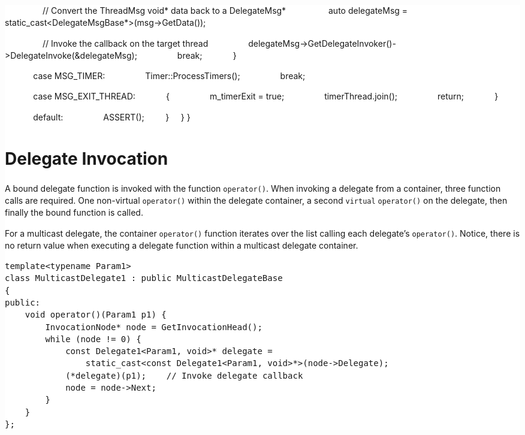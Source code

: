 &nbsp;&nbsp; &nbsp;&nbsp;&nbsp; &nbsp;&nbsp;&nbsp; &nbsp;&nbsp;&nbsp; &nbsp;// Convert the ThreadMsg void* data back to a DelegateMsg*&nbsp;
&nbsp; &nbsp; &nbsp; &nbsp; &nbsp; &nbsp; &nbsp; &nbsp; auto delegateMsg = static_cast&lt;DelegateMsgBase*&gt;(msg-&gt;GetData());

&nbsp;&nbsp; &nbsp;&nbsp;&nbsp; &nbsp;&nbsp;&nbsp; &nbsp;&nbsp;&nbsp; &nbsp;// Invoke the callback on the target thread
&nbsp;&nbsp; &nbsp;&nbsp;&nbsp; &nbsp;&nbsp;&nbsp; &nbsp;&nbsp;&nbsp; &nbsp;delegateMsg-&gt;GetDelegateInvoker()-&gt;DelegateInvoke(&amp;delegateMsg);
&nbsp;&nbsp; &nbsp;&nbsp;&nbsp; &nbsp;&nbsp;&nbsp; &nbsp;&nbsp;&nbsp; &nbsp;break;
&nbsp;&nbsp; &nbsp;&nbsp;&nbsp; &nbsp;&nbsp;&nbsp; &nbsp;}

&nbsp; &nbsp; &nbsp; &nbsp; &nbsp; &nbsp; case MSG_TIMER:
&nbsp; &nbsp; &nbsp; &nbsp; &nbsp; &nbsp; &nbsp; &nbsp; Timer::ProcessTimers();
&nbsp; &nbsp; &nbsp; &nbsp; &nbsp; &nbsp; &nbsp; &nbsp; break;

&nbsp;&nbsp; &nbsp;&nbsp;&nbsp; &nbsp;&nbsp;&nbsp; &nbsp;case MSG_EXIT_THREAD:
&nbsp;&nbsp; &nbsp;&nbsp;&nbsp; &nbsp;&nbsp;&nbsp; &nbsp;{
&nbsp; &nbsp; &nbsp; &nbsp; &nbsp; &nbsp; &nbsp; &nbsp; m_timerExit = true;
&nbsp; &nbsp; &nbsp; &nbsp; &nbsp; &nbsp; &nbsp; &nbsp; timerThread.join();
&nbsp; &nbsp; &nbsp; &nbsp; &nbsp; &nbsp; &nbsp; &nbsp; return;
&nbsp;&nbsp; &nbsp;&nbsp;&nbsp; &nbsp;&nbsp;&nbsp; &nbsp;}

&nbsp;&nbsp; &nbsp;&nbsp;&nbsp; &nbsp;&nbsp;&nbsp; &nbsp;default:
&nbsp;&nbsp; &nbsp;&nbsp;&nbsp; &nbsp;&nbsp;&nbsp; &nbsp;&nbsp;&nbsp; &nbsp;ASSERT();
&nbsp;&nbsp; &nbsp;&nbsp;&nbsp; &nbsp;}
&nbsp;&nbsp; &nbsp;}
}</pre>

# Delegate Invocation

<p>A bound delegate function is invoked with the function <code>operator()</code>. When invoking a delegate from a container, three function calls are required. One non-virtual <code>operator()</code> within the delegate container, a second <code>virtual</code> <code>operator()</code> on the delegate, then finally the bound function is called.</p>

<p>For a multicast delegate, the container <code>operator()</code> function iterates over the list calling each delegate&rsquo;s <code>operator()</code>. Notice, there is no return value when executing a delegate function within a multicast delegate container.</p>

<pre lang="C++">
template&lt;typename Param1&gt;
class MulticastDelegate1 : public MulticastDelegateBase
{
public:
    void operator()(Param1 p1) {
        InvocationNode* node = GetInvocationHead();
        while (node != 0) {
            const Delegate1&lt;Param1, void&gt;* delegate = 
                static_cast&lt;const Delegate1&lt;Param1, void&gt;*&gt;(node-&gt;Delegate);
            (*delegate)(p1);    // Invoke delegate callback
            node = node-&gt;Next;
        }
    }
};</pre>

